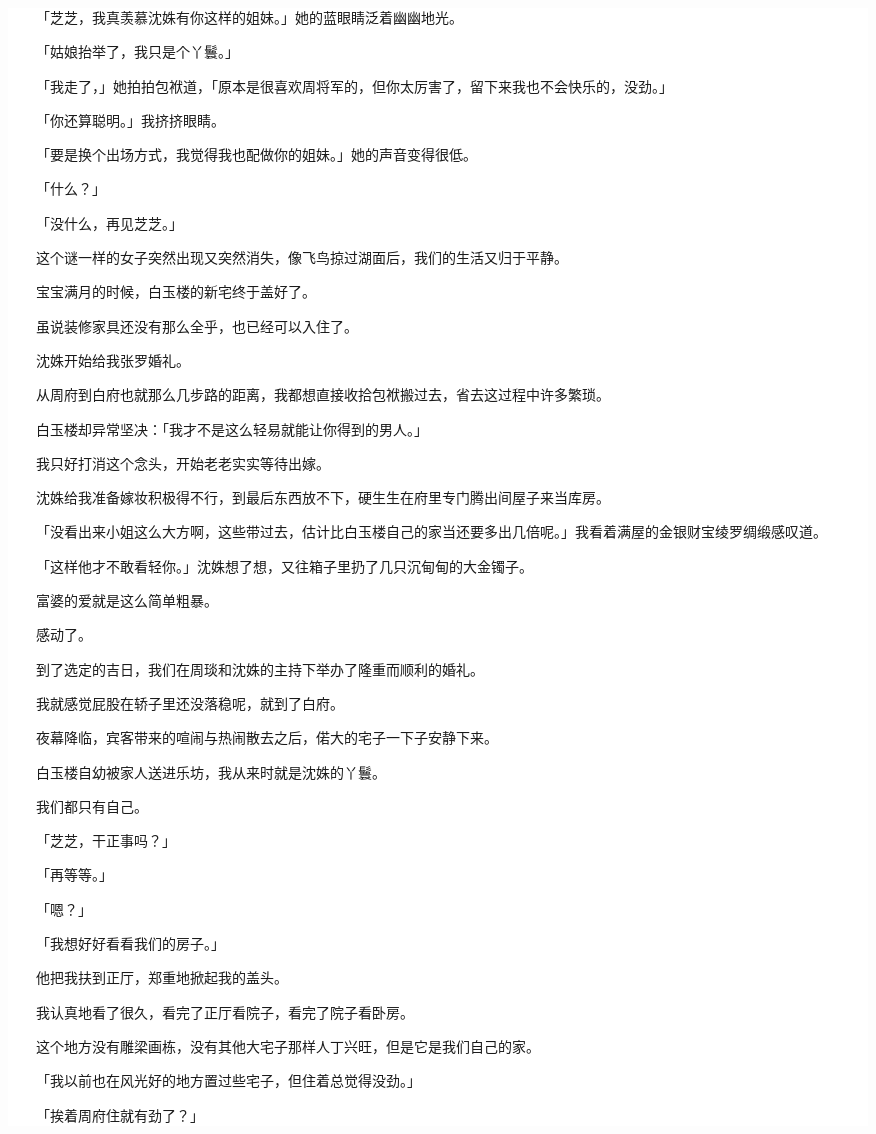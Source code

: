 &emsp;&emsp;「芝芝，我真羡慕沈姝有你这样的姐妹。」她的蓝眼睛泛着幽幽地光。  
  
&emsp;&emsp;「姑娘抬举了，我只是个丫鬟。」  
  
&emsp;&emsp;「我走了，」她拍拍包袱道，「原本是很喜欢周将军的，但你太厉害了，留下来我也不会快乐的，没劲。」  
  
&emsp;&emsp;「你还算聪明。」我挤挤眼睛。  
  
&emsp;&emsp;「要是换个出场方式，我觉得我也配做你的姐妹。」她的声音变得很低。  
  
&emsp;&emsp;「什么？」  
  
&emsp;&emsp;「没什么，再见芝芝。」  
  
&emsp;&emsp;这个谜一样的女子突然出现又突然消失，像飞鸟掠过湖面后，我们的生活又归于平静。  
  
&emsp;&emsp;宝宝满月的时候，白玉楼的新宅终于盖好了。  
  
&emsp;&emsp;虽说装修家具还没有那么全乎，也已经可以入住了。  
  
&emsp;&emsp;沈姝开始给我张罗婚礼。  
  
&emsp;&emsp;从周府到白府也就那么几步路的距离，我都想直接收拾包袱搬过去，省去这过程中许多繁琐。  
  
&emsp;&emsp;白玉楼却异常坚决：「我才不是这么轻易就能让你得到的男人。」  
  
&emsp;&emsp;我只好打消这个念头，开始老老实实等待出嫁。  
  
&emsp;&emsp;沈姝给我准备嫁妆积极得不行，到最后东西放不下，硬生生在府里专门腾出间屋子来当库房。  
  
&emsp;&emsp;「没看出来小姐这么大方啊，这些带过去，估计比白玉楼自己的家当还要多出几倍呢。」我看着满屋的金银财宝绫罗绸缎感叹道。  
  
&emsp;&emsp;「这样他才不敢看轻你。」沈姝想了想，又往箱子里扔了几只沉甸甸的大金镯子。  
  
&emsp;&emsp;富婆的爱就是这么简单粗暴。  
  
&emsp;&emsp;感动了。  
  
&emsp;&emsp;到了选定的吉日，我们在周琰和沈姝的主持下举办了隆重而顺利的婚礼。  
  
&emsp;&emsp;我就感觉屁股在轿子里还没落稳呢，就到了白府。  
  
&emsp;&emsp;夜幕降临，宾客带来的喧闹与热闹散去之后，偌大的宅子一下子安静下来。  
  
&emsp;&emsp;白玉楼自幼被家人送进乐坊，我从来时就是沈姝的丫鬟。  
  
&emsp;&emsp;我们都只有自己。  
  
&emsp;&emsp;「芝芝，干正事吗？」  
  
&emsp;&emsp;「再等等。」  
  
&emsp;&emsp;「嗯？」  
  
&emsp;&emsp;「我想好好看看我们的房子。」  
  
&emsp;&emsp;他把我扶到正厅，郑重地掀起我的盖头。  
  
&emsp;&emsp;我认真地看了很久，看完了正厅看院子，看完了院子看卧房。  
  
&emsp;&emsp;这个地方没有雕梁画栋，没有其他大宅子那样人丁兴旺，但是它是我们自己的家。  
  
&emsp;&emsp;「我以前也在风光好的地方置过些宅子，但住着总觉得没劲。」  
  
&emsp;&emsp;「挨着周府住就有劲了？」  
  